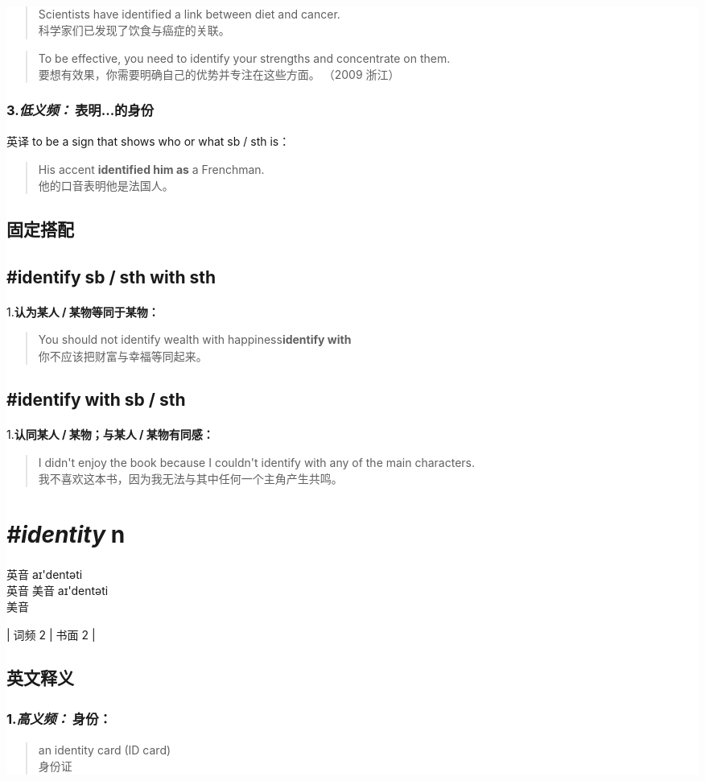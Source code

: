  > Scientists have identified a link between diet and cancer.   
 > 科学家们已发现了饮食与癌症的关联。    
<audio src="./media/identify-3.aac"></audio>

 > To be effective, you need to identify your strengths and concentrate on them.  
 > 要想有效果，你需要明确自己的优势并专注在这些方面。  （2009 浙江）  
<audio src="./media/identify-4.aac"></audio>

### 3.*低义频：* **表明...的身份**  
英译  to be a sign that shows who or what sb / sth is：

 > His accent **identified him as** a Frenchman.   
 > 他的口音表明他是法国人。    
<audio src="./media/identify-5.aac"></audio>


固定搭配
---
## \#identify sb / sth with sth
1.**认为某人 / 某物等同于某物：**  

 > You should not identify wealth with happiness**identify with**  
 > 你不应该把财富与幸福等同起来。    
<audio src="./media/identify-6.aac"></audio>

## \#identify with sb / sth
1.**认同某人 / 某物；与某人 / 某物有同感：**  

 > I didn't enjoy the book because I couldn't identify with any of the main characters.  
 > 我不喜欢这本书，因为我无法与其中任何一个主角产生共鸣。    
<audio src="./media/identify50.aac"></audio>


# ***\#identity*** n
英音 aɪ'dentəti  
英音
<audio src="./media/Identity-B.aac"></audio>
美音 aɪ'dentəti  
美音
<audio src="./media/identity.aac"></audio>


| 词频 2 | 书面 2 |  

英文释义
---
### 1.*高义频：* **身份：**  

 > an identity card (ID card)  
 > 身份证    
